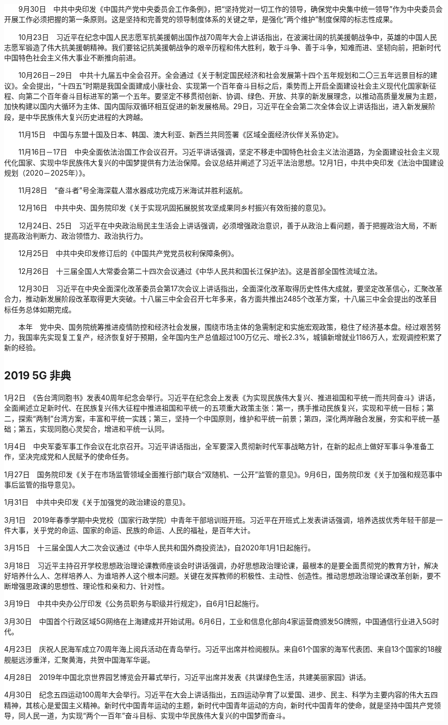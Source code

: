 　　9月30日　中共中央印发《中国共产党中央委员会工作条例》，把“坚持党对一切工作的领导，确保党中央集中统一领导”作为中央委员会开展工作必须把握的第一条原则。这是坚持和完善党的领导制度体系的关键之举，是强化“两个维护”制度保障的标志性成果。

　　10月23日　习近平在纪念中国人民志愿军抗美援朝出国作战70周年大会上讲话指出，在波澜壮阔的抗美援朝战争中，英雄的中国人民志愿军锻造了伟大抗美援朝精神。我们要铭记抗美援朝战争的艰辛历程和伟大胜利，敢于斗争、善于斗争，知难而进、坚韧向前，把新时代中国特色社会主义伟大事业不断推向前进。

　　10月26日－29日　中共十九届五中全会召开。全会通过《关于制定国民经济和社会发展第十四个五年规划和二〇三五年远景目标的建议》。全会提出，“十四五”时期是我国全面建成小康社会、实现第一个百年奋斗目标之后，乘势而上开启全面建设社会主义现代化国家新征程、向第二个百年奋斗目标进军的第一个五年。要坚定不移贯彻创新、协调、绿色、开放、共享的新发展理念，以推动高质量发展为主题，加快构建以国内大循环为主体、国内国际双循环相互促进的新发展格局。29日，习近平在全会第二次全体会议上讲话指出，进入新发展阶段，是中华民族伟大复兴历史进程的大跨越。

　　11月15日　中国与东盟十国及日本、韩国、澳大利亚、新西兰共同签署《区域全面经济伙伴关系协定》。

　　11月16日－17日　中央全面依法治国工作会议召开。习近平讲话强调，坚定不移走中国特色社会主义法治道路，为全面建设社会主义现代化国家、实现中华民族伟大复兴的中国梦提供有力法治保障。会议总结并阐述了习近平法治思想。12月1日，中共中央印发《法治中国建设规划（2020－2025年）》。

　　11月28日　“奋斗者”号全海深载人潜水器成功完成万米海试并胜利返航。

　　12月16日　中共中央、国务院印发《关于实现巩固拓展脱贫攻坚成果同乡村振兴有效衔接的意见》。

　　12月24日、25日　习近平在中央政治局民主生活会上讲话强调，必须增强政治意识，善于从政治上看问题，善于把握政治大局，不断提高政治判断力、政治领悟力、政治执行力。

　　12月25日　中共中央印发修订后的《中国共产党党员权利保障条例》。

　　12月26日　十三届全国人大常委会第二十四次会议通过《中华人民共和国长江保护法》。这是首部全国性流域立法。

　　12月30日　习近平在中央全面深化改革委员会第17次会议上讲话指出，全面深化改革取得历史性伟大成就，要坚定改革信心，汇聚改革合力，推动新发展阶段改革取得更大突破。十八届三中全会召开七年多来，各方面共推出2485个改革方案，十八届三中全会提出的改革目标任务总体如期完成。

　　本年　党中央、国务院统筹推进疫情防控和经济社会发展，围绕市场主体的急需制定和实施宏观政策，稳住了经济基本盘。经过艰苦努力，我国率先实现复工复产，经济恢复好于预期，全年国内生产总值超过100万亿元、增长2.3%，城镇新增就业1186万人，宏观调控积累了新的经验。

## 2019 5G 非典

1月2日　《告台湾同胞书》发表40周年纪念会举行。习近平在纪念会上发表《为实现民族伟大复兴、推进祖国和平统一而共同奋斗》讲话，全面阐述立足新时代、在民族复兴伟大征程中推进祖国和平统一的五项重大政策主张：第一，携手推动民族复兴，实现和平统一目标；第二，探索“两制”台湾方案，丰富和平统一实践；第三，坚持一个中国原则，维护和平统一前景；第四，深化两岸融合发展，夯实和平统一基础；第五，实现同胞心灵契合，增进和平统一认同。

1月4日　中央军委军事工作会议在北京召开。习近平讲话指出，全军要深入贯彻新时代军事战略方针，在新的起点上做好军事斗争准备工作，坚决完成党和人民赋予的使命任务。

1月27日　国务院印发《关于在市场监管领域全面推行部门联合“双随机、一公开”监管的意见》。9月6日，国务院印发《关于加强和规范事中事后监管的指导意见》。

1月31日　中共中央印发《关于加强党的政治建设的意见》。

3月1日　2019年春季学期中央党校（国家行政学院）中青年干部培训班开班。习近平在开班式上发表讲话强调，培养选拔优秀年轻干部是一件大事，关乎党的命运、国家的命运、民族的命运、人民的福祉，是百年大计。

3月15日　十三届全国人大二次会议通过《中华人民共和国外商投资法》，自2020年1月1日起施行。

3月18日　习近平主持召开学校思想政治理论课教师座谈会时讲话强调，办好思想政治理论课，最根本的是要全面贯彻党的教育方针，解决好培养什么人、怎样培养人、为谁培养人这个根本问题。关键在发挥教师的积极性、主动性、创造性。推动思想政治理论课改革创新，要不断增强思政课的思想性、理论性和亲和力、针对性。

3月19日　中共中央办公厅印发《公务员职务与职级并行规定》，自6月1日起施行。

3月30日　中国首个行政区域5G网络在上海建成并开始试用。6月6日，工业和信息化部向4家运营商颁发5G牌照，中国通信行业进入5G时代。

4月23日　庆祝人民海军成立70周年海上阅兵活动在青岛举行。习近平出席并检阅舰队。来自61个国家的海军代表团、来自13个国家的18艘舰艇远涉重洋，汇聚黄海，共贺中国海军华诞。

4月28日　2019年中国北京世界园艺博览会开幕式举行，习近平出席并发表《共谋绿色生活，共建美丽家园》讲话。

4月30日　纪念五四运动100周年大会举行。习近平在大会上讲话指出，五四运动孕育了以爱国、进步、民主、科学为主要内容的伟大五四精神，其核心是爱国主义精神。新时代中国青年运动的主题，新时代中国青年运动的方向，新时代中国青年的使命，就是坚持中国共产党领导，同人民一道，为实现“两个一百年”奋斗目标、实现中华民族伟大复兴的中国梦而奋斗。
